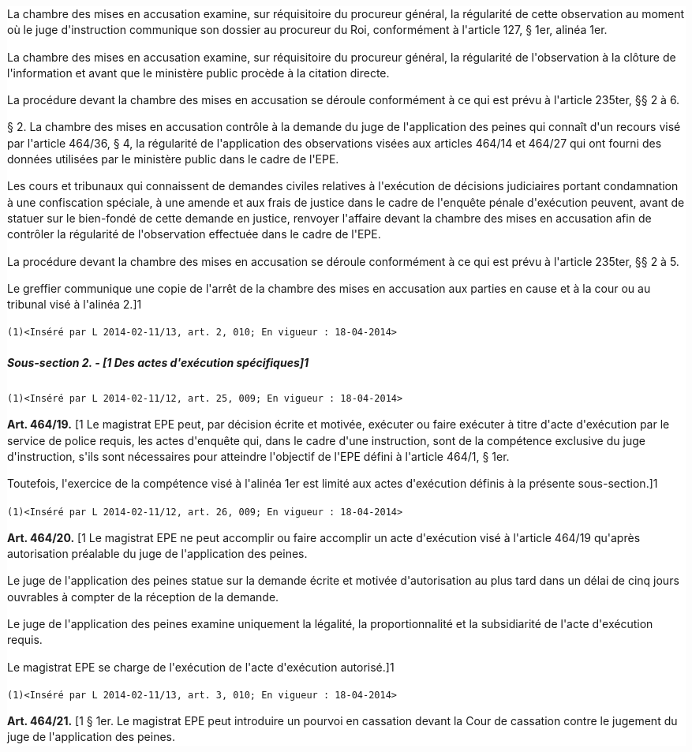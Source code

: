 La chambre des mises en accusation examine, sur réquisitoire du procureur général, la régularité de cette observation au moment où le juge d'instruction communique son dossier au procureur du Roi, conformément à l'article 127, § 1er, alinéa 1er.

La chambre des mises en accusation examine, sur réquisitoire du procureur général, la régularité de l'observation à la clôture de l'information et avant que le ministère public procède à la citation directe.

La procédure devant la chambre des mises en accusation se déroule conformément à ce qui est prévu à l'article 235ter, §§ 2 à 6.

§ 2. La chambre des mises en accusation contrôle à la demande du juge de l'application des peines qui connaît d'un recours visé par l'article 464/36, § 4, la régularité de l'application des observations visées aux articles 464/14 et 464/27 qui ont fourni des données utilisées par le ministère public dans le cadre de l'EPE.

Les cours et tribunaux qui connaissent de demandes civiles relatives à l'exécution de décisions judiciaires portant condamnation à une confiscation spéciale, à une amende et aux frais de justice dans le cadre de l'enquête pénale d'exécution peuvent, avant de statuer sur le bien-fondé de cette demande en justice, renvoyer l'affaire devant la chambre des mises en accusation afin de contrôler la régularité de l'observation effectuée dans le cadre de l'EPE.

La procédure devant la chambre des mises en accusation se déroule conformément à ce qui est prévu à l'article 235ter, §§ 2 à 5.

Le greffier communique une copie de l'arrêt de la chambre des mises en accusation aux parties en cause et à la cour ou au tribunal visé à l'alinéa 2.]1

`(1)<Inséré par L 2014-02-11/13, art. 2, 010; En vigueur : 18-04-2014>`

##### Sous-section 2. - [1 Des actes d'exécution spécifiques]1

`(1)<Inséré par L 2014-02-11/12, art. 25, 009; En vigueur : 18-04-2014>`

**Art. 464/19.** [1 Le magistrat EPE peut, par décision écrite et motivée, exécuter ou faire exécuter à titre d'acte d'exécution par le service de police requis, les actes d'enquête qui, dans le cadre d'une instruction, sont de la compétence exclusive du juge d'instruction, s'ils sont nécessaires pour atteindre l'objectif de l'EPE défini à l'article 464/1, § 1er.

Toutefois, l'exercice de la compétence visé à l'alinéa 1er est limité aux actes d'exécution définis à la présente sous-section.]1

`(1)<Inséré par L 2014-02-11/12, art. 26, 009; En vigueur : 18-04-2014>`

**Art. 464/20.** [1 Le magistrat EPE ne peut accomplir ou faire accomplir un acte d'exécution visé à l'article 464/19 qu'après autorisation préalable du juge de l'application des peines.

Le juge de l'application des peines statue sur la demande écrite et motivée d'autorisation au plus tard dans un délai de cinq jours ouvrables à compter de la réception de la demande.

Le juge de l'application des peines examine uniquement la légalité, la proportionnalité et la subsidiarité de l'acte d'exécution requis.

Le magistrat EPE se charge de l'exécution de l'acte d'exécution autorisé.]1

`(1)<Inséré par L 2014-02-11/13, art. 3, 010; En vigueur : 18-04-2014>`

**Art. 464/21.** [1 § 1er. Le magistrat EPE peut introduire un pourvoi en cassation devant la Cour de cassation contre le jugement du juge de l'application des peines.
